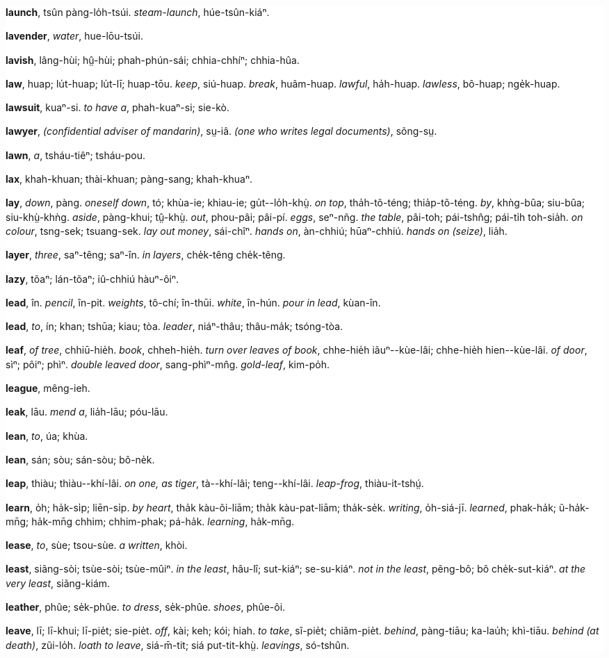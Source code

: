 **launch**, tsûn pàng-lo̍h-tsúi. *steam-launch*, húe-tsûn-kiáⁿ.

**lavender**, *water*, hue-lōu-tsúi.

**lavish**, lâng-hùi; hṳ̂-hùi; phah-phún-sái; chhia-chhíⁿ; chhia-hûa.

**law**, huap; lu̍t-huap; lu̍t-lī; huap-tōu. *keep*, siú-huap. *break*, huãm-huap. *lawful*, ha̍h-huap. *lawless*, bô-huap; nge̍k-huap.

**lawsuit**, kuaⁿ-si. *to have a*, phah-kuaⁿ-si; sie-kò.

**lawyer**, *(confidential adviser of mandarin)*, sṳ-iâ. *(one who writes legal documents)*, sõng-sṳ.

**lawn**, *a*, tsháu-tiêⁿ; tsháu-pou.

**lax**, khah-khuan; thài-khuan; pàng-sang; khah-khuaⁿ.

**lay**, *down*, pàng. *oneself down*, tó; khùa-ie; khiau-ie; gu̍t--lo̍h-khṳ̀. *on top*, tha̍h-tõ-téng; thia̍p-tõ-téng. *by*, khǹg-bûa; siu-bûa; siu-khṳ̀-khǹg. *aside*, pàng-khui; tṳ̂-khṳ̀. *out*, phou-pâi; pâi-pí. *eggs*, seⁿ-nñg. *the table*, pâi-toh; pái-tshn̂g; pái-ti̍h toh-sia̍h. *on colour*, tsng-sek; tsuang-sek. *lay out money*, sái-chîⁿ. *hands on*, àn-chhiú; hūaⁿ-chhiú. *hands on (seize)*, lia̍h.

**layer**, *three*, saⁿ-têng; saⁿ-în. *in layers*, che̍k-têng che̍k-têng.

**lazy**, tõaⁿ; lán-tõaⁿ; iû-chhiú hàuⁿ-ôiⁿ.

**lead**, în. *pencil*, în-pit. *weights*, tô-chí; în-thūi. *white*, în-hún. *pour in lead*, kùan-în.

**lead**, *to*, ín; khan; tshūa; kiau; tòa. *leader*, niáⁿ-thâu; thâu-ma̍k; tsóng-tòa.

**leaf**, *of tree*, chhiū-hie̍h. *book*, chheh-hie̍h. *turn over leaves of book*, chhe-hie̍h iãuⁿ--kùe-lâi; chhe-hie̍h  hien--kùe-lâi. *of door*, sìⁿ; pôiⁿ; phìⁿ. *double leaved door*, sang-phìⁿ-mn̂g. *gold-leaf*, kim-po̍h.

**league**, mêng-ieh.

**leak**, lāu. *mend a*, lia̍h-lāu; póu-lāu.

**lean**, *to*, úa; khùa.

**lean**, sán; sòu; sán-sòu; bô-ne̍k.

**leap**, thiàu; thiàu--khí-lâi. *on one, as tiger*, tà--khí-lâi; teng--khí-lâi. *leap-frog*, thiàu-it-tshṳ́.

**learn**, o̍h; ha̍k-si̍p; liēn-si̍p. *by heart*, tha̍k kàu-õi-liām; tha̍k kàu-pat-liām; tha̍k-se̍k. *writing*, o̍h-siá-jī. *learned*, phak-ha̍k; ũ-ha̍k-mn̄g; ha̍k-mn̄g chhim; chhim-phak; pá-ha̍k. *learning*, ha̍k-mn̄g.

**lease**, *to*, sùe; tsou-sùe. *a written*, khòi.

**least**, siãng-sòi; tsùe-sòi; tsùe-mûiⁿ. *in the least*, hâu-lî; sut-kiáⁿ; se-su-kiáⁿ. *not in the least*, pẽng-bô; bô che̍k-sut-kiáⁿ. *at the very least*, siãng-kiám.

**leather**, phûe; se̍k-phûe. *to dress*, se̍k-phûe. *shoes*, phûe-ôi.

**leave**, lī; lī-khui; lī-pie̍t; sie-pie̍t. *off*, kài; keh; kói; hiah. *to take*, sî-pie̍t; chiãm-pie̍t. *behind*, pàng-tiāu; ka-lau̍h; khì-tiāu. *behind (at death)*, zũi-lo̍h. *loath to leave*, siá-m̄-tit; siá put-tit-khṳ̀. *leavings*, só-tshûn.
